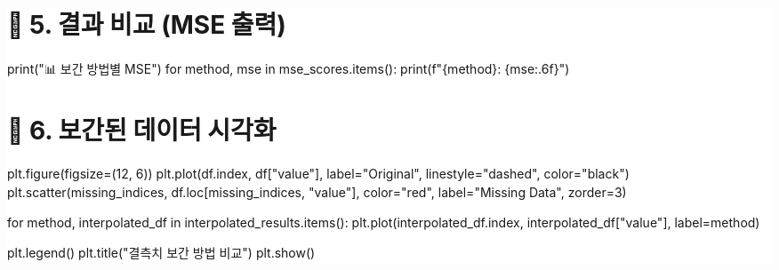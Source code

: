 # 📌 5. 결과 비교 (MSE 출력)
print("📊 보간 방법별 MSE")
for method, mse in mse_scores.items():
    print(f"{method}: {mse:.6f}")

# 📌 6. 보간된 데이터 시각화
plt.figure(figsize=(12, 6))
plt.plot(df.index, df["value"], label="Original", linestyle="dashed", color="black")
plt.scatter(missing_indices, df.loc[missing_indices, "value"], color="red", label="Missing Data", zorder=3)

for method, interpolated_df in interpolated_results.items():
    plt.plot(interpolated_df.index, interpolated_df["value"], label=method)

plt.legend()
plt.title("결측치 보간 방법 비교")
plt.show()

